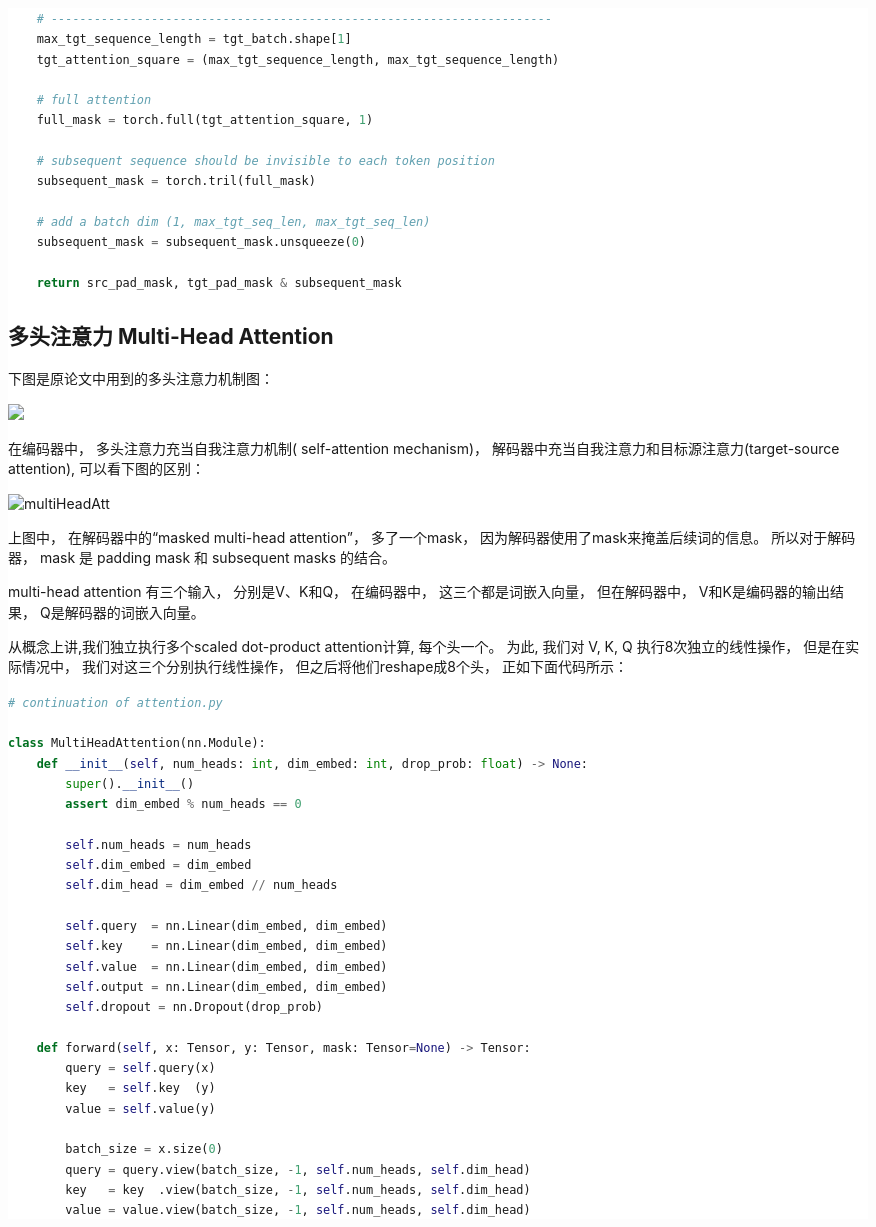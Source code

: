 ```py
    # ----------------------------------------------------------------------
    max_tgt_sequence_length = tgt_batch.shape[1]
    tgt_attention_square = (max_tgt_sequence_length, max_tgt_sequence_length)

    # full attention
    full_mask = torch.full(tgt_attention_square, 1)
    
    # subsequent sequence should be invisible to each token position
    subsequent_mask = torch.tril(full_mask)
    
    # add a batch dim (1, max_tgt_seq_len, max_tgt_seq_len)
    subsequent_mask = subsequent_mask.unsqueeze(0)

    return src_pad_mask, tgt_pad_mask & subsequent_mask
```

## 多头注意力 Multi-Head Attention

下图是原论文中用到的多头注意力机制图：

<img src="https://user-images.githubusercontent.com/8189217/209523014-917b22de-5897-4ec2-9227-ab2c483d69f2.png">

在编码器中， 多头注意力充当自我注意力机制( self-attention mechanism)， 解码器中充当自我注意力和目标源注意力(target-source attention), 可以看下图的区别：

![multiHeadAtt](https://user-images.githubusercontent.com/8189217/209601652-a977429d-31a1-4249-8ee7-5c114020a0a2.png)

上图中， 在解码器中的“masked multi-head attention”， 多了一个mask， 因为解码器使用了mask来掩盖后续词的信息。
所以对于解码器， mask 是 padding mask 和 subsequent masks 的结合。

multi-head attention 有三个输入， 分别是V、K和Q， 在编码器中， 这三个都是词嵌入向量， 但在解码器中， V和K是编码器的输出结果，
Q是解码器的词嵌入向量。

从概念上讲,我们独立执行多个scaled dot-product attention计算, 每个头一个。
为此, 我们对 V, K, Q 执行8次独立的线性操作， 但是在实际情况中， 我们对这三个分别执行线性操作， 
但之后将他们reshape成8个头， 正如下面代码所示：

```py
# continuation of attention.py

class MultiHeadAttention(nn.Module):
    def __init__(self, num_heads: int, dim_embed: int, drop_prob: float) -> None:
        super().__init__()
        assert dim_embed % num_heads == 0

        self.num_heads = num_heads
        self.dim_embed = dim_embed
        self.dim_head = dim_embed // num_heads

        self.query  = nn.Linear(dim_embed, dim_embed)
        self.key    = nn.Linear(dim_embed, dim_embed)
        self.value  = nn.Linear(dim_embed, dim_embed)
        self.output = nn.Linear(dim_embed, dim_embed)
        self.dropout = nn.Dropout(drop_prob)

    def forward(self, x: Tensor, y: Tensor, mask: Tensor=None) -> Tensor:
        query = self.query(x)
        key   = self.key  (y)
        value = self.value(y)

        batch_size = x.size(0)
        query = query.view(batch_size, -1, self.num_heads, self.dim_head)
        key   = key  .view(batch_size, -1, self.num_heads, self.dim_head)
        value = value.view(batch_size, -1, self.num_heads, self.dim_head)

```